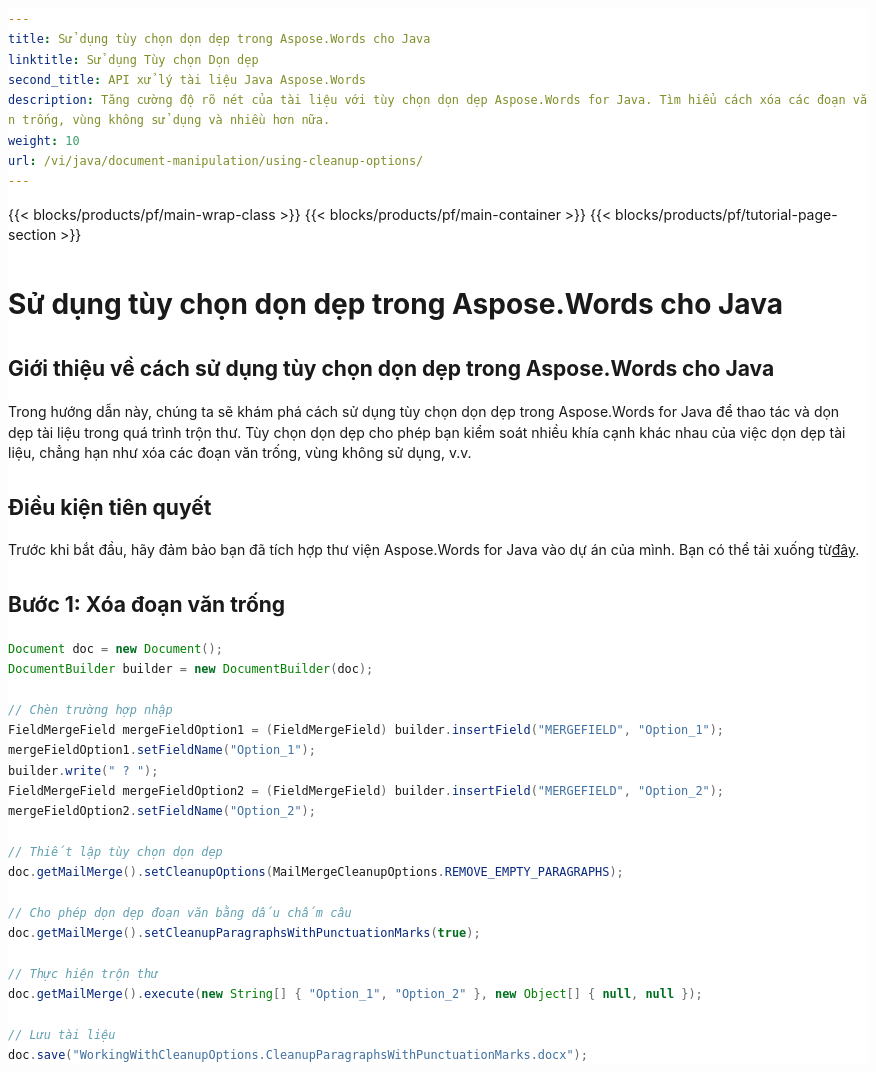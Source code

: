 ```yaml
---
title: Sử dụng tùy chọn dọn dẹp trong Aspose.Words cho Java
linktitle: Sử dụng Tùy chọn Dọn dẹp
second_title: API xử lý tài liệu Java Aspose.Words
description: Tăng cường độ rõ nét của tài liệu với tùy chọn dọn dẹp Aspose.Words for Java. Tìm hiểu cách xóa các đoạn văn trống, vùng không sử dụng và nhiều hơn nữa.
weight: 10
url: /vi/java/document-manipulation/using-cleanup-options/
---
```


{{< blocks/products/pf/main-wrap-class >}}
{{< blocks/products/pf/main-container >}}
{{< blocks/products/pf/tutorial-page-section >}}

# Sử dụng tùy chọn dọn dẹp trong Aspose.Words cho Java


## Giới thiệu về cách sử dụng tùy chọn dọn dẹp trong Aspose.Words cho Java

Trong hướng dẫn này, chúng ta sẽ khám phá cách sử dụng tùy chọn dọn dẹp trong Aspose.Words for Java để thao tác và dọn dẹp tài liệu trong quá trình trộn thư. Tùy chọn dọn dẹp cho phép bạn kiểm soát nhiều khía cạnh khác nhau của việc dọn dẹp tài liệu, chẳng hạn như xóa các đoạn văn trống, vùng không sử dụng, v.v.

## Điều kiện tiên quyết

 Trước khi bắt đầu, hãy đảm bảo bạn đã tích hợp thư viện Aspose.Words for Java vào dự án của mình. Bạn có thể tải xuống từ[đây](https://releases.aspose.com/words/java/).

## Bước 1: Xóa đoạn văn trống

```java
Document doc = new Document();
DocumentBuilder builder = new DocumentBuilder(doc);

// Chèn trường hợp nhập
FieldMergeField mergeFieldOption1 = (FieldMergeField) builder.insertField("MERGEFIELD", "Option_1");
mergeFieldOption1.setFieldName("Option_1");
builder.write(" ? ");
FieldMergeField mergeFieldOption2 = (FieldMergeField) builder.insertField("MERGEFIELD", "Option_2");
mergeFieldOption2.setFieldName("Option_2");

// Thiết lập tùy chọn dọn dẹp
doc.getMailMerge().setCleanupOptions(MailMergeCleanupOptions.REMOVE_EMPTY_PARAGRAPHS);

// Cho phép dọn dẹp đoạn văn bằng dấu chấm câu
doc.getMailMerge().setCleanupParagraphsWithPunctuationMarks(true);

// Thực hiện trộn thư
doc.getMailMerge().execute(new String[] { "Option_1", "Option_2" }, new Object[] { null, null });

// Lưu tài liệu
doc.save("WorkingWithCleanupOptions.CleanupParagraphsWithPunctuationMarks.docx");
```
